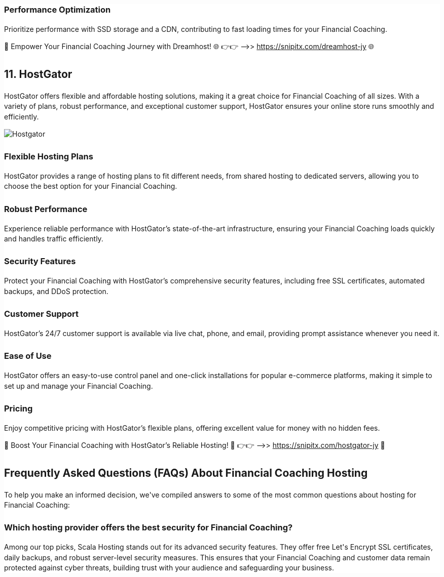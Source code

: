### Performance Optimization
Prioritize performance with SSD storage and a CDN, contributing to fast loading times for your Financial Coaching.

🚀 Empower Your Financial Coaching Journey with Dreamhost! 🌐
👉👉 -->> https://snipitx.com/dreamhost-jy 🌐

## 11. HostGator

HostGator offers flexible and affordable hosting solutions, making it a great choice for Financial Coaching of all sizes. With a variety of plans, robust performance, and exceptional customer support, HostGator ensures your online store runs smoothly and efficiently.

![Hostgator](https://i.imgur.com/SNC0dSu.jpeg "Hostgator Hosting")

### Flexible Hosting Plans
HostGator provides a range of hosting plans to fit different needs, from shared hosting to dedicated servers, allowing you to choose the best option for your Financial Coaching.

### Robust Performance
Experience reliable performance with HostGator’s state-of-the-art infrastructure, ensuring your Financial Coaching loads quickly and handles traffic efficiently.

### Security Features
Protect your Financial Coaching with HostGator’s comprehensive security features, including free SSL certificates, automated backups, and DDoS protection.

### Customer Support
HostGator’s 24/7 customer support is available via live chat, phone, and email, providing prompt assistance whenever you need it.

### Ease of Use
HostGator offers an easy-to-use control panel and one-click installations for popular e-commerce platforms, making it simple to set up and manage your Financial Coaching.

### Pricing
Enjoy competitive pricing with HostGator’s flexible plans, offering excellent value for money with no hidden fees.

🌟 Boost Your Financial Coaching with HostGator’s Reliable Hosting! 🚀
👉👉 -->> https://snipitx.com/hostgator-jy 🚀

## Frequently Asked Questions (FAQs) About Financial Coaching Hosting

To help you make an informed decision, we've compiled answers to some of the most common questions about hosting for Financial Coaching:

### Which hosting provider offers the best security for Financial Coaching? 
Among our top picks, Scala Hosting stands out for its advanced security features. They offer free Let's Encrypt SSL certificates, daily backups, and robust server-level security measures. This ensures that your Financial Coaching and customer data remain protected against cyber threats, building trust with your audience and safeguarding your business.
